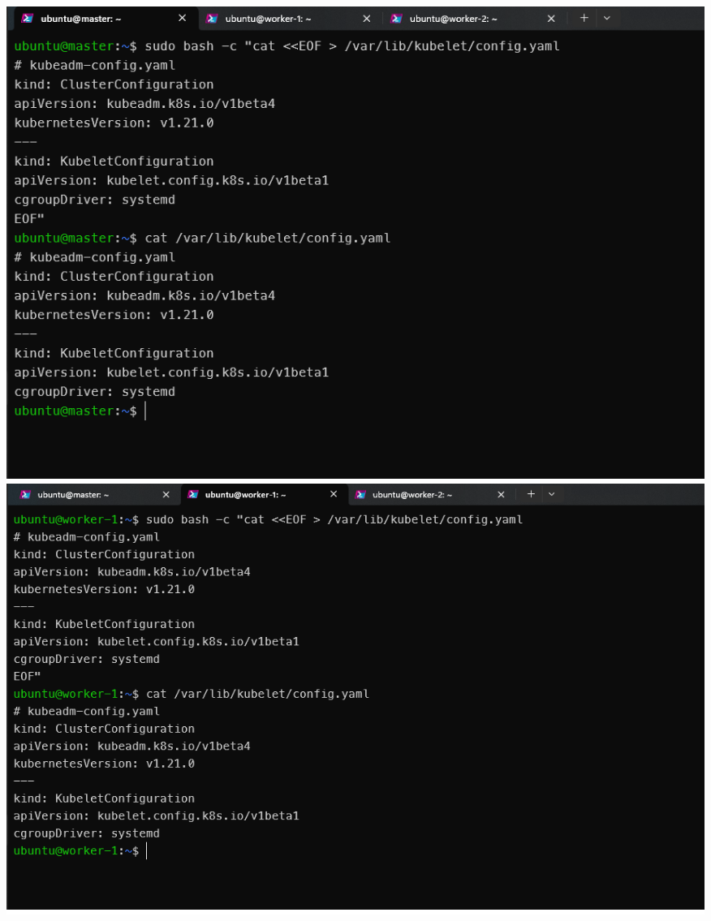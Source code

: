![kubelet configuration - master](./images/kubelet-configuration-master.png)
![kubelet configuration - worker-1](./images/kubelet-configuration-worker-1.png)